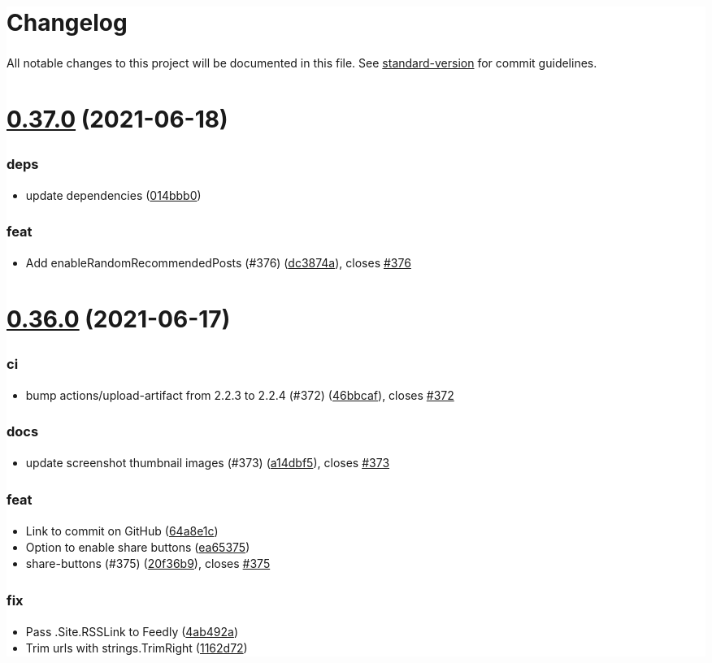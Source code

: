 # Changelog

All notable changes to this project will be documented in this file. See [standard-version](https://github.com/conventional-changelog/standard-version) for commit guidelines.

# [0.37.0](https://github.com/peaceiris/hugo-theme-iris/compare/v0.36.0...v0.37.0) (2021-06-18)


### deps

* update dependencies ([014bbb0](https://github.com/peaceiris/hugo-theme-iris/commit/014bbb0078439f5352403759090c9b3eff227ad1))

### feat

* Add enableRandomRecommendedPosts (#376) ([dc3874a](https://github.com/peaceiris/hugo-theme-iris/commit/dc3874a52653a637cca63f6649ef230d3185b542)), closes [#376](https://github.com/peaceiris/hugo-theme-iris/issues/376)



# [0.36.0](https://github.com/peaceiris/hugo-theme-iris/compare/v0.35.1...v0.36.0) (2021-06-17)


### ci

* bump actions/upload-artifact from 2.2.3 to 2.2.4 (#372) ([46bbcaf](https://github.com/peaceiris/hugo-theme-iris/commit/46bbcaf7e54fcfc63783fbd8add60dc6e5218b95)), closes [#372](https://github.com/peaceiris/hugo-theme-iris/issues/372)

### docs

* update screenshot thumbnail images (#373) ([a14dbf5](https://github.com/peaceiris/hugo-theme-iris/commit/a14dbf5811dfa7ddfcb246b04df322376d99585f)), closes [#373](https://github.com/peaceiris/hugo-theme-iris/issues/373)

### feat

* Link to commit on GitHub ([64a8e1c](https://github.com/peaceiris/hugo-theme-iris/commit/64a8e1c8a34af93095e5df5202a3c0c8dccffc89))
* Option to enable share buttons ([ea65375](https://github.com/peaceiris/hugo-theme-iris/commit/ea653755a57756d03ab451d989ce2537c5506bf2))
* share-buttons (#375) ([20f36b9](https://github.com/peaceiris/hugo-theme-iris/commit/20f36b9a0829c959cc8511f0e9b1ff66b58abb18)), closes [#375](https://github.com/peaceiris/hugo-theme-iris/issues/375)

### fix

* Pass .Site.RSSLink to Feedly ([4ab492a](https://github.com/peaceiris/hugo-theme-iris/commit/4ab492afe62f19d7b0bb6ef6c5d28b56acc80aff))
* Trim urls with strings.TrimRight ([1162d72](https://github.com/peaceiris/hugo-theme-iris/commit/1162d724fe35b4aae05044cffa444303c874a639))
